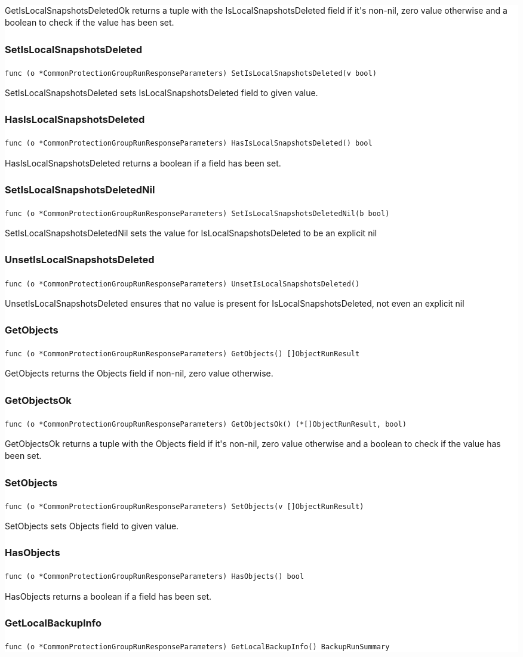 GetIsLocalSnapshotsDeletedOk returns a tuple with the IsLocalSnapshotsDeleted field if it's non-nil, zero value otherwise
and a boolean to check if the value has been set.

### SetIsLocalSnapshotsDeleted

`func (o *CommonProtectionGroupRunResponseParameters) SetIsLocalSnapshotsDeleted(v bool)`

SetIsLocalSnapshotsDeleted sets IsLocalSnapshotsDeleted field to given value.

### HasIsLocalSnapshotsDeleted

`func (o *CommonProtectionGroupRunResponseParameters) HasIsLocalSnapshotsDeleted() bool`

HasIsLocalSnapshotsDeleted returns a boolean if a field has been set.

### SetIsLocalSnapshotsDeletedNil

`func (o *CommonProtectionGroupRunResponseParameters) SetIsLocalSnapshotsDeletedNil(b bool)`

 SetIsLocalSnapshotsDeletedNil sets the value for IsLocalSnapshotsDeleted to be an explicit nil

### UnsetIsLocalSnapshotsDeleted
`func (o *CommonProtectionGroupRunResponseParameters) UnsetIsLocalSnapshotsDeleted()`

UnsetIsLocalSnapshotsDeleted ensures that no value is present for IsLocalSnapshotsDeleted, not even an explicit nil
### GetObjects

`func (o *CommonProtectionGroupRunResponseParameters) GetObjects() []ObjectRunResult`

GetObjects returns the Objects field if non-nil, zero value otherwise.

### GetObjectsOk

`func (o *CommonProtectionGroupRunResponseParameters) GetObjectsOk() (*[]ObjectRunResult, bool)`

GetObjectsOk returns a tuple with the Objects field if it's non-nil, zero value otherwise
and a boolean to check if the value has been set.

### SetObjects

`func (o *CommonProtectionGroupRunResponseParameters) SetObjects(v []ObjectRunResult)`

SetObjects sets Objects field to given value.

### HasObjects

`func (o *CommonProtectionGroupRunResponseParameters) HasObjects() bool`

HasObjects returns a boolean if a field has been set.

### GetLocalBackupInfo

`func (o *CommonProtectionGroupRunResponseParameters) GetLocalBackupInfo() BackupRunSummary`

